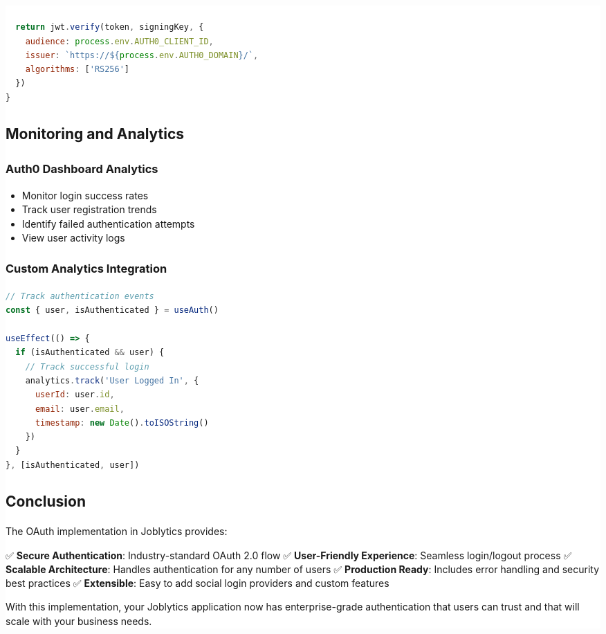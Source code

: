 ```javascript
  
  return jwt.verify(token, signingKey, {
    audience: process.env.AUTH0_CLIENT_ID,
    issuer: `https://${process.env.AUTH0_DOMAIN}/`,
    algorithms: ['RS256']
  })
}
```

## Monitoring and Analytics

### Auth0 Dashboard Analytics
- Monitor login success rates
- Track user registration trends
- Identify failed authentication attempts
- View user activity logs

### Custom Analytics Integration
```javascript
// Track authentication events
const { user, isAuthenticated } = useAuth()

useEffect(() => {
  if (isAuthenticated && user) {
    // Track successful login
    analytics.track('User Logged In', {
      userId: user.id,
      email: user.email,
      timestamp: new Date().toISOString()
    })
  }
}, [isAuthenticated, user])
```

## Conclusion

The OAuth implementation in Joblytics provides:

✅ **Secure Authentication**: Industry-standard OAuth 2.0 flow
✅ **User-Friendly Experience**: Seamless login/logout process
✅ **Scalable Architecture**: Handles authentication for any number of users
✅ **Production Ready**: Includes error handling and security best practices
✅ **Extensible**: Easy to add social login providers and custom features

With this implementation, your Joblytics application now has enterprise-grade authentication that users can trust and that will scale with your business needs.
